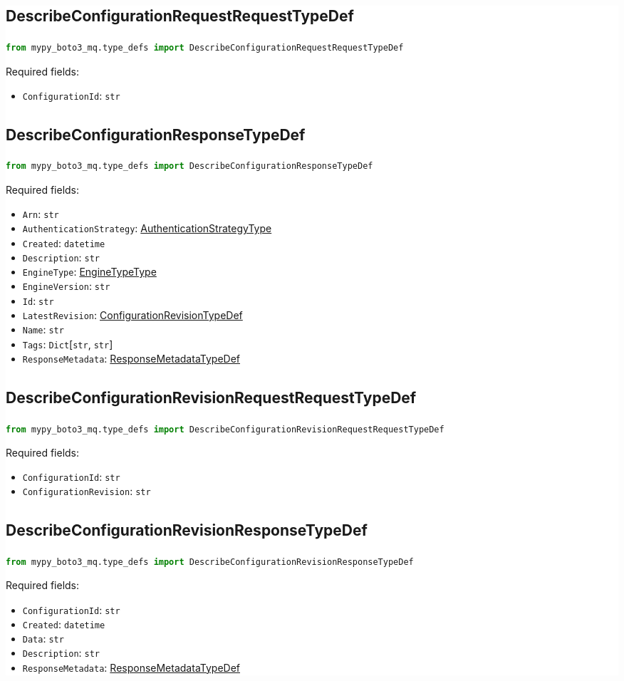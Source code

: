 ## DescribeConfigurationRequestRequestTypeDef

```python
from mypy_boto3_mq.type_defs import DescribeConfigurationRequestRequestTypeDef
```

Required fields:

- `ConfigurationId`: `str`

## DescribeConfigurationResponseTypeDef

```python
from mypy_boto3_mq.type_defs import DescribeConfigurationResponseTypeDef
```

Required fields:

- `Arn`: `str`
- `AuthenticationStrategy`:
  [AuthenticationStrategyType](./literals.md#authenticationstrategytype)
- `Created`: `datetime`
- `Description`: `str`
- `EngineType`: [EngineTypeType](./literals.md#enginetypetype)
- `EngineVersion`: `str`
- `Id`: `str`
- `LatestRevision`:
  [ConfigurationRevisionTypeDef](./type_defs.md#configurationrevisiontypedef)
- `Name`: `str`
- `Tags`: `Dict`\[`str`, `str`\]
- `ResponseMetadata`:
  [ResponseMetadataTypeDef](./type_defs.md#responsemetadatatypedef)

## DescribeConfigurationRevisionRequestRequestTypeDef

```python
from mypy_boto3_mq.type_defs import DescribeConfigurationRevisionRequestRequestTypeDef
```

Required fields:

- `ConfigurationId`: `str`
- `ConfigurationRevision`: `str`

## DescribeConfigurationRevisionResponseTypeDef

```python
from mypy_boto3_mq.type_defs import DescribeConfigurationRevisionResponseTypeDef
```

Required fields:

- `ConfigurationId`: `str`
- `Created`: `datetime`
- `Data`: `str`
- `Description`: `str`
- `ResponseMetadata`:
  [ResponseMetadataTypeDef](./type_defs.md#responsemetadatatypedef)
